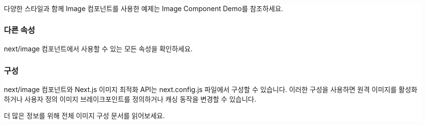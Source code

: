 다양한 스타일과 함께 Image 컴포넌트를 사용한 예제는 Image Component Demo를 참조하세요.

<div class="content-ad"></div>

### 다른 속성

next/image 컴포넌트에서 사용할 수 있는 모든 속성을 확인하세요.

### 구성

next/image 컴포넌트와 Next.js 이미지 최적화 API는 next.config.js 파일에서 구성할 수 있습니다. 이러한 구성을 사용하면 원격 이미지를 활성화하거나 사용자 정의 이미지 브레이크포인트를 정의하거나 캐싱 동작을 변경할 수 있습니다.

더 많은 정보를 위해 전체 이미지 구성 문서를 읽어보세요.

